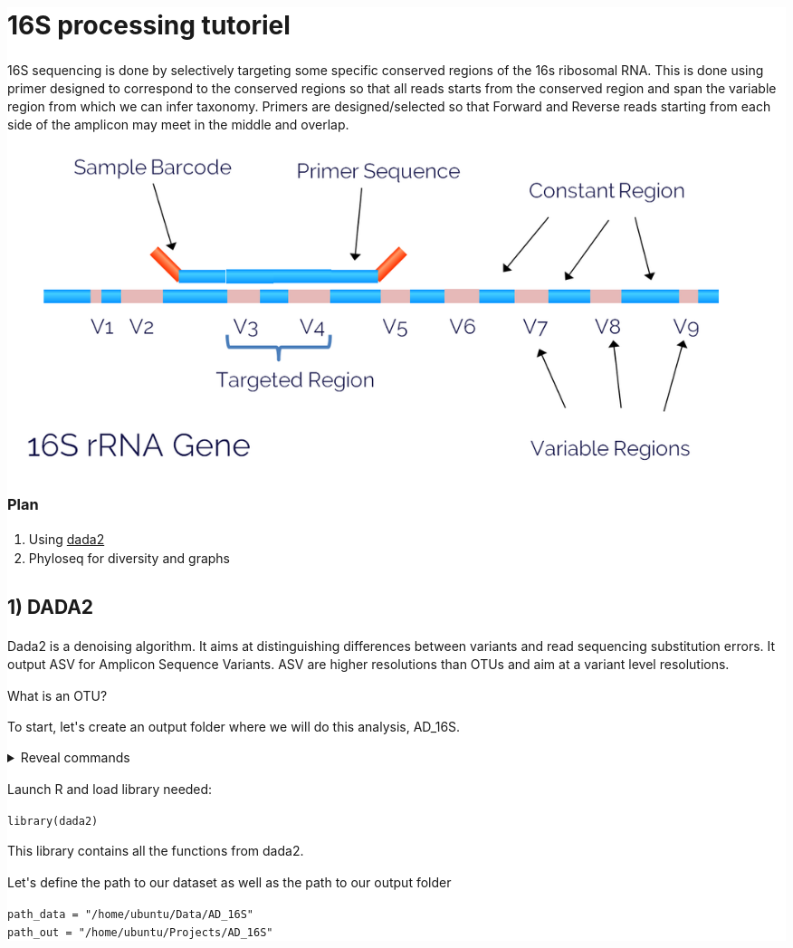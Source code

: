 # 16S processing tutoriel
16S sequencing is done by selectively targeting some specific conserved regions of the 16s ribosomal RNA. This is done using primer designed to correspond to the conserved regions so that all reads starts from the conserved region and span the variable region from which we can infer taxonomy. Primers are designed/selected so that Forward and Reverse reads starting from each side of the amplicon may meet in the middle and overlap. 

![alt tag](/Figures/16s-gene.png)

### Plan 
1) Using [dada2](https://www.nature.com/articles/nmeth.3869#methods)
3) Phyloseq for diversity and graphs

## 1) DADA2
Dada2 is a denoising algorithm. It aims at distinguishing differences between variants and read sequencing substitution errors. It output ASV for Amplicon Sequence Variants. ASV are higher resolutions than OTUs and aim at a variant level resolutions.

What is an OTU?

To start, let's create an output folder where we will do this analysis, AD_16S. 

<details><summary>Reveal commands</summary></details>

Launch R and load library needed:

    library(dada2)

This library contains all the functions from dada2.

Let's define the path to our dataset as well as the path to our output folder

    path_data = "/home/ubuntu/Data/AD_16S"
    path_out = "/home/ubuntu/Projects/AD_16S"
